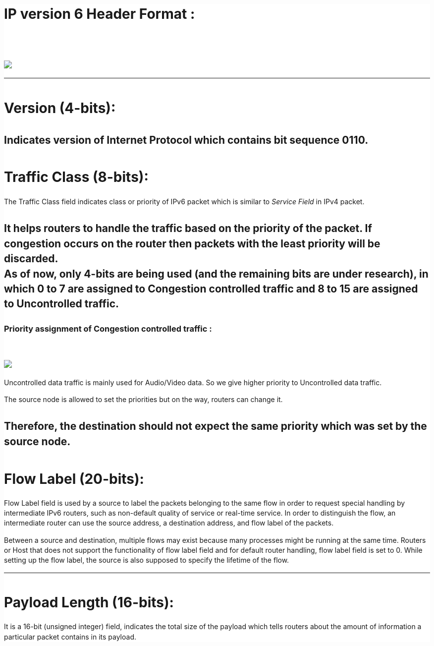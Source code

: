 


# IP version 6 Header Format :
   
 

![](https://media.geeksforgeeks.org/wp-content/uploads/ipv6-header.png)

---
# Version (4-bits):
 Indicates version of Internet Protocol which contains bit sequence 0110. 
---

# Traffic Class (8-bits):
The Traffic Class field indicates class or priority of IPv6 packet which is similar to _Service Field_ in IPv4 packet.
 
  It helps routers to handle the traffic based on the priority of the packet. If congestion occurs on the router then packets with the least priority will be discarded.
     
As of now, only 4-bits are being used (and the remaining bits are under research), in which 0 to 7 are assigned to Congestion controlled traffic and 8 to 15 are assigned to Uncontrolled traffic. 
---
### Priority assignment of Congestion controlled traffic :   
 

![](https://media.geeksforgeeks.org/wp-content/uploads/congestion-table.png)


Uncontrolled data traffic is mainly used for Audio/Video data. So we give higher priority to Uncontrolled data traffic.   

The source node is allowed to set the priorities but on the way, routers can change it. 

Therefore, the destination should not expect the same priority which was set by the source node. 
---

# Flow Label (20-bits):
 Flow Label field is used by a source to label the packets belonging to the same flow in order to request special handling by intermediate IPv6 routers, such as non-default quality of service or real-time service. 
 In order to distinguish the flow, an intermediate router can use the source address, a destination address, and flow label of the packets. 
 
 Between a source and destination, multiple flows may exist because many processes might be running at the same time. Routers or Host that does not support the functionality of flow label field and for default router handling, flow label field is set to 0. 
 While setting up the flow label, the source is also supposed to specify the lifetime of the flow. 

---
# Payload Length (16-bits):
 It is a 16-bit (unsigned integer) field, indicates the total size of the payload which tells routers about the amount of information a particular packet contains in its payload. 
 